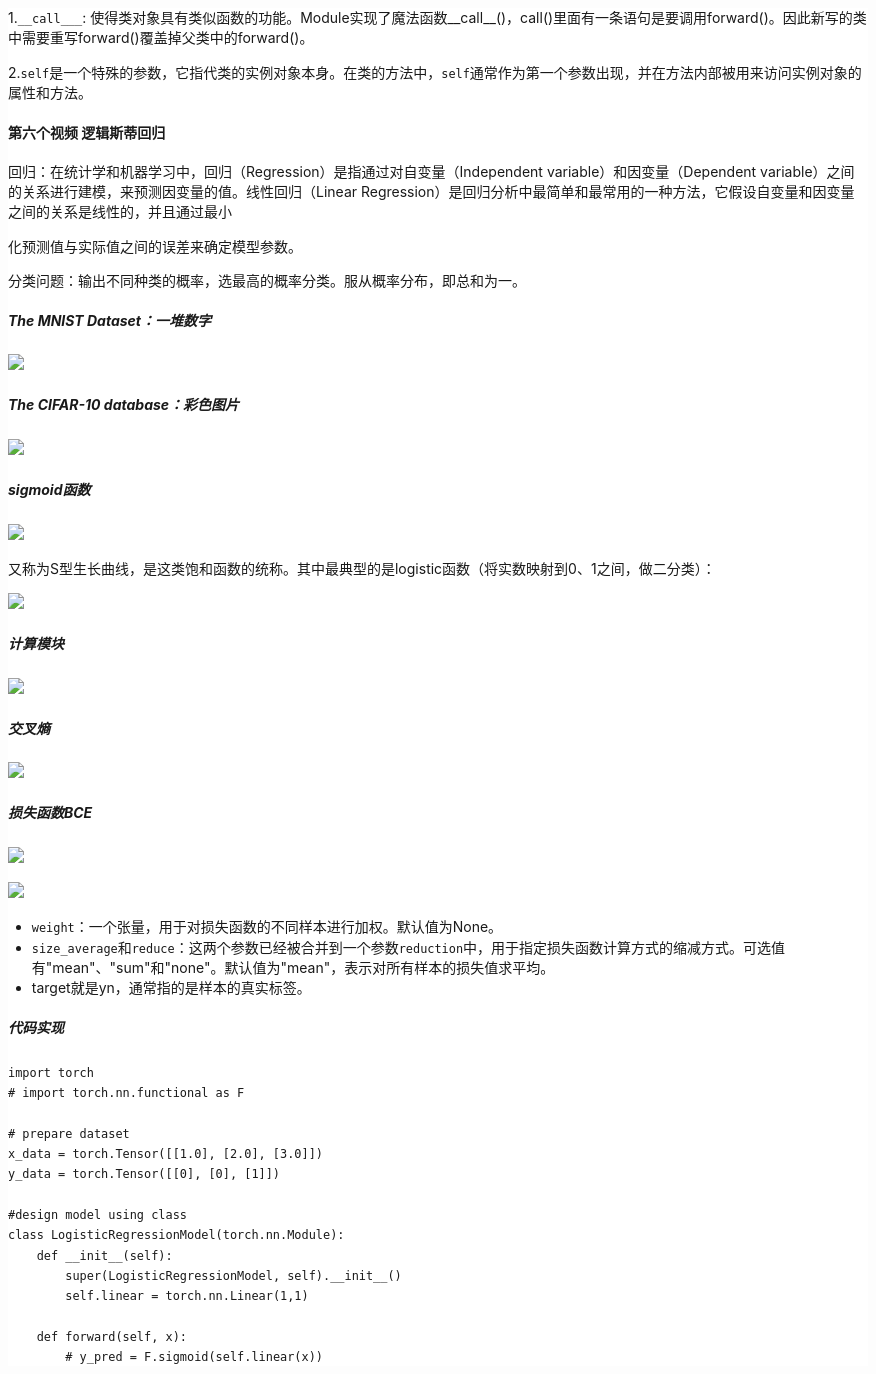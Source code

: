 1.`__call___`: 使得类对象具有类似函数的功能。Module实现了魔法函数__call__()，call()里面有一条语句是要调用forward()。因此新写的类中需要重写forward()覆盖掉父类中的forward()。

2.`self`是一个特殊的参数，它指代类的实例对象本身。在类的方法中，`self`通常作为第一个参数出现，并在方法内部被用来访问实例对象的属性和方法。

#### 第六个视频 逻辑斯蒂回归

回归：在统计学和机器学习中，回归（Regression）是指通过对自变量（Independent variable）和因变量（Dependent variable）之间的关系进行建模，来预测因变量的值。线性回归（Linear Regression）是回归分析中最简单和最常用的一种方法，它假设自变量和因变量之间的关系是线性的，并且通过最小

化预测值与实际值之间的误差来确定模型参数。

分类问题：输出不同种类的概率，选最高的概率分类。服从概率分布，即总和为一。

##### The MNIST Dataset：一堆数字

![](C:\Users\lxc\Desktop\typora图片\25.png)

##### The CIFAR-10 database：彩色图片

![](C:\Users\lxc\Desktop\typora图片\26.png)

##### sigmoid函数

![](C:\Users\lxc\Desktop\typora图片\27.png)

又称为S型生长曲线，是这类饱和函数的统称。其中最典型的是logistic函数（将实数映射到0、1之间，做二分类）：

![](C:\Users\lxc\Desktop\typora图片\28.png)

##### 计算模块

![](C:\Users\lxc\Desktop\typora图片\29.png)

##### 交叉熵

![](C:\Users\lxc\Desktop\typora图片\30.png)

##### 损失函数BCE

![](C:\Users\lxc\Desktop\typora图片\31.png)

![](C:\Users\lxc\Desktop\typora图片\32.png)

- `weight`：一个张量，用于对损失函数的不同样本进行加权。默认值为None。
- `size_average`和`reduce`：这两个参数已经被合并到一个参数`reduction`中，用于指定损失函数计算方式的缩减方式。可选值有"mean"、"sum"和"none"。默认值为"mean"，表示对所有样本的损失值求平均。
- target就是yn，通常指的是样本的真实标签。

##### 代码实现

```
import torch
# import torch.nn.functional as F
 
# prepare dataset
x_data = torch.Tensor([[1.0], [2.0], [3.0]])
y_data = torch.Tensor([[0], [0], [1]])
 
#design model using class
class LogisticRegressionModel(torch.nn.Module):
    def __init__(self):
        super(LogisticRegressionModel, self).__init__()
        self.linear = torch.nn.Linear(1,1)
 
    def forward(self, x):
        # y_pred = F.sigmoid(self.linear(x))
```